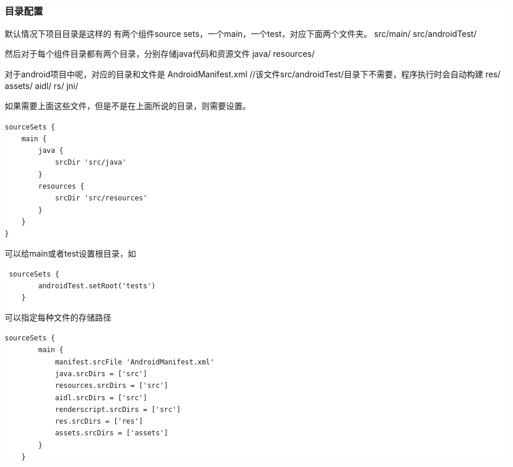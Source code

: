 ### 目录配置
默认情况下项目目录是这样的
有两个组件source sets，一个main，一个test，对应下面两个文件夹。
src/main/
src/androidTest/

然后对于每个组件目录都有两个目录，分别存储java代码和资源文件
java/
resources/

对于android项目中呢，对应的目录和文件是
AndroidManifest.xml  //该文件src/androidTest/目录下不需要，程序执行时会自动构建
res/
assets/
aidl/
rs/
jni/

如果需要上面这些文件，但是不是在上面所说的目录，则需要设置。
```
sourceSets {
    main {
        java {
            srcDir 'src/java'
        }
        resources {
            srcDir 'src/resources'
        }
    }
}
```

可以给main或者test设置根目录，如
```
 sourceSets {
        androidTest.setRoot('tests')
    }
```

可以指定每种文件的存储路径
```
sourceSets {
        main {
            manifest.srcFile 'AndroidManifest.xml'
            java.srcDirs = ['src']
            resources.srcDirs = ['src']
            aidl.srcDirs = ['src']
            renderscript.srcDirs = ['src']
            res.srcDirs = ['res']
            assets.srcDirs = ['assets']
        }
    }
```
